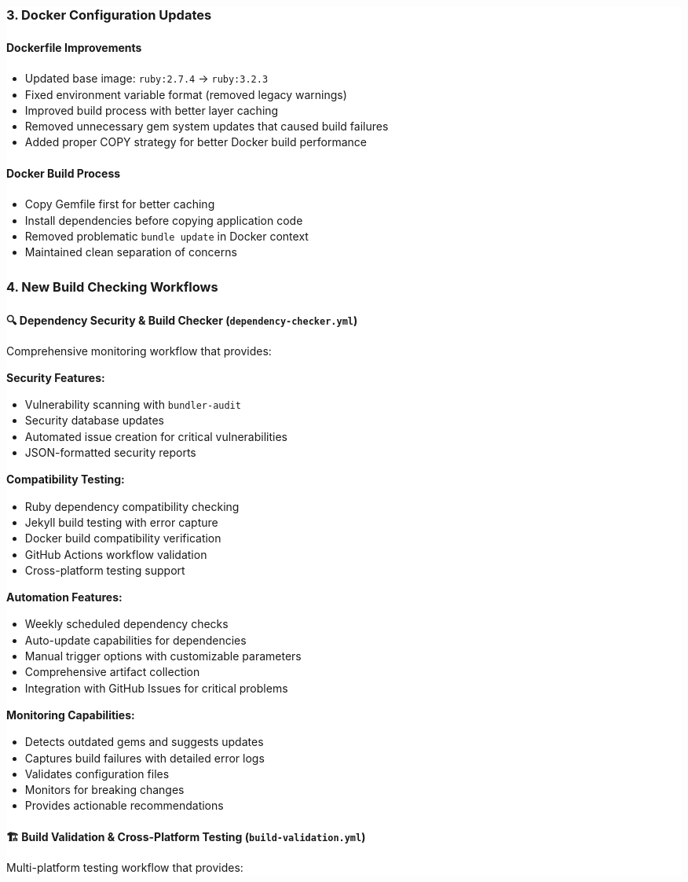 ### 3. Docker Configuration Updates

#### Dockerfile Improvements
- Updated base image: `ruby:2.7.4` → `ruby:3.2.3`
- Fixed environment variable format (removed legacy warnings)
- Improved build process with better layer caching
- Removed unnecessary gem system updates that caused build failures
- Added proper COPY strategy for better Docker build performance

#### Docker Build Process
- Copy Gemfile first for better caching
- Install dependencies before copying application code
- Removed problematic `bundle update` in Docker context
- Maintained clean separation of concerns

### 4. New Build Checking Workflows

#### 🔍 Dependency Security & Build Checker (`dependency-checker.yml`)

Comprehensive monitoring workflow that provides:

**Security Features:**
- Vulnerability scanning with `bundler-audit`
- Security database updates
- Automated issue creation for critical vulnerabilities
- JSON-formatted security reports

**Compatibility Testing:**
- Ruby dependency compatibility checking
- Jekyll build testing with error capture
- Docker build compatibility verification
- GitHub Actions workflow validation
- Cross-platform testing support

**Automation Features:**
- Weekly scheduled dependency checks
- Auto-update capabilities for dependencies
- Manual trigger options with customizable parameters
- Comprehensive artifact collection
- Integration with GitHub Issues for critical problems

**Monitoring Capabilities:**
- Detects outdated gems and suggests updates
- Captures build failures with detailed error logs
- Validates configuration files
- Monitors for breaking changes
- Provides actionable recommendations

#### 🏗️ Build Validation & Cross-Platform Testing (`build-validation.yml`)

Multi-platform testing workflow that provides:
